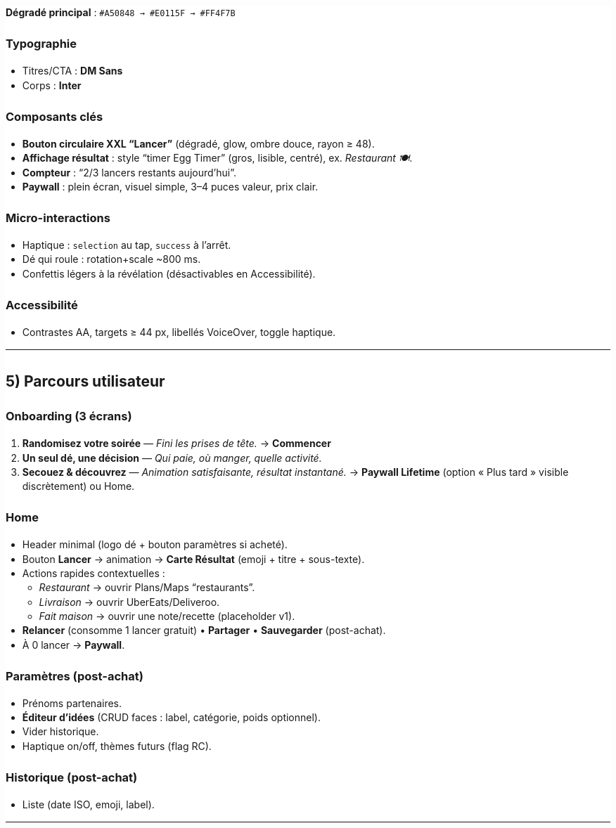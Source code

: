 **Dégradé principal** : `#A50848 → #E0115F → #FF4F7B`

### Typographie
- Titres/CTA : **DM Sans**
- Corps : **Inter**

### Composants clés
- **Bouton circulaire XXL “Lancer”** (dégradé, glow, ombre douce, rayon ≥ 48).
- **Affichage résultat** : style “timer Egg Timer” (gros, lisible, centré), ex. *Restaurant 🍽️*.
- **Compteur** : “2/3 lancers restants aujourd’hui”.
- **Paywall** : plein écran, visuel simple, 3–4 puces valeur, prix clair.

### Micro-interactions
- Haptique : `selection` au tap, `success` à l’arrêt.
- Dé qui roule : rotation+scale ~800 ms.
- Confettis légers à la révélation (désactivables en Accessibilité).

### Accessibilité
- Contrastes AA, targets ≥ 44 px, libellés VoiceOver, toggle haptique.

---

## 5) Parcours utilisateur

### Onboarding (3 écrans)
1. **Randomisez votre soirée** — *Fini les prises de tête.* → **Commencer**
2. **Un seul dé, une décision** — *Qui paie, où manger, quelle activité.*
3. **Secouez & découvrez** — *Animation satisfaisante, résultat instantané.*
→ **Paywall Lifetime** (option « Plus tard » visible discrètement) ou Home.

### Home
- Header minimal (logo dé + bouton paramètres si acheté).
- Bouton **Lancer** → animation → **Carte Résultat** (emoji + titre + sous-texte).
- Actions rapides contextuelles :
  - *Restaurant* → ouvrir Plans/Maps “restaurants”.
  - *Livraison* → ouvrir UberEats/Deliveroo.
  - *Fait maison* → ouvrir une note/recette (placeholder v1).
- **Relancer** (consomme 1 lancer gratuit) • **Partager** • **Sauvegarder** (post-achat).
- À 0 lancer → **Paywall**.

### Paramètres (post-achat)
- Prénoms partenaires.
- **Éditeur d’idées** (CRUD faces : label, catégorie, poids optionnel).
- Vider historique.
- Haptique on/off, thèmes futurs (flag RC).

### Historique (post-achat)
- Liste (date ISO, emoji, label).

---